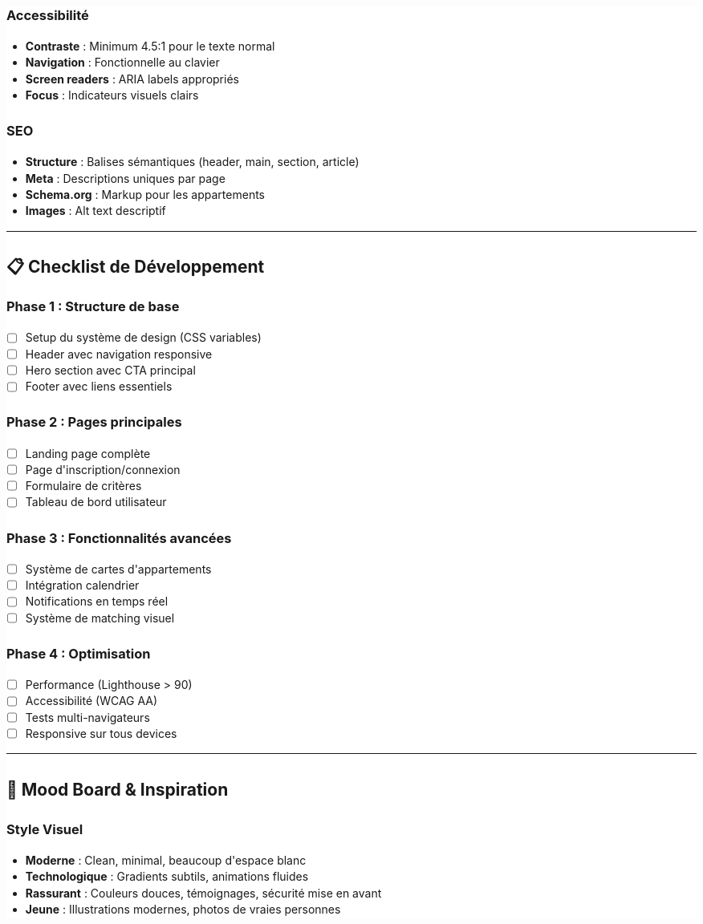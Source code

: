 ### Accessibilité
- **Contraste** : Minimum 4.5:1 pour le texte normal
- **Navigation** : Fonctionnelle au clavier
- **Screen readers** : ARIA labels appropriés
- **Focus** : Indicateurs visuels clairs

### SEO
- **Structure** : Balises sémantiques (header, main, section, article)
- **Meta** : Descriptions uniques par page
- **Schema.org** : Markup pour les appartements
- **Images** : Alt text descriptif

---

## 📋 Checklist de Développement

### Phase 1 : Structure de base
- [ ] Setup du système de design (CSS variables)
- [ ] Header avec navigation responsive
- [ ] Hero section avec CTA principal
- [ ] Footer avec liens essentiels

### Phase 2 : Pages principales
- [ ] Landing page complète
- [ ] Page d'inscription/connexion
- [ ] Formulaire de critères
- [ ] Tableau de bord utilisateur

### Phase 3 : Fonctionnalités avancées
- [ ] Système de cartes d'appartements
- [ ] Intégration calendrier
- [ ] Notifications en temps réel
- [ ] Système de matching visuel

### Phase 4 : Optimisation
- [ ] Performance (Lighthouse > 90)
- [ ] Accessibilité (WCAG AA)
- [ ] Tests multi-navigateurs
- [ ] Responsive sur tous devices

---

## 🎨 Mood Board & Inspiration

### Style Visuel
- **Moderne** : Clean, minimal, beaucoup d'espace blanc
- **Technologique** : Gradients subtils, animations fluides
- **Rassurant** : Couleurs douces, témoignages, sécurité mise en avant
- **Jeune** : Illustrations modernes, photos de vraies personnes

